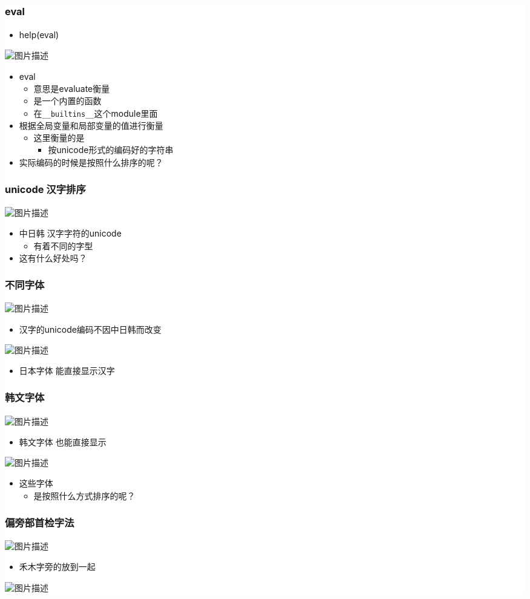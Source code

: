 ### eval

- help(eval)

![图片描述](https://doc.shiyanlou.com/courses/uid1190679-20220212-1644676104797)

- eval
	- 意思是evaluate衡量
	- 是一个内置的函数
	- 在`__builtins__`这个module里面
- 根据全局变量和局部变量的值进行衡量
	- 这里衡量的是
		- 按unicode形式的编码好的字符串
- 实际编码的时候是按照什么排序的呢？

### unicode 汉字排序

![图片描述](https://doc.shiyanlou.com/courses/uid1190679-20230102-1672665822998)

- 中日韩 汉字字符的unicode 
	- 有着不同的字型
- 这有什么好处吗？

### 不同字体

![图片描述](https://doc.shiyanlou.com/courses/uid1190679-20230412-1681308292784)

- 汉字的unicode编码不因中日韩而改变

![图片描述](https://doc.shiyanlou.com/courses/uid1190679-20230412-1681308275663)

- 日本字体 能直接显示汉字

### 韩文字体

![图片描述](https://doc.shiyanlou.com/courses/uid1190679-20230412-1681308446139)

- 韩文字体 也能直接显示

![图片描述](https://doc.shiyanlou.com/courses/uid1190679-20230412-1681308260702)

- 这些字体	
	- 是按照什么方式排序的呢？

### 偏旁部首检字法

![图片描述](https://doc.shiyanlou.com/courses/uid1190679-20230120-1674178802495)

- 禾木字旁的放到一起

![图片描述](https://doc.shiyanlou.com/courses/uid1190679-20230102-1672665840305)
